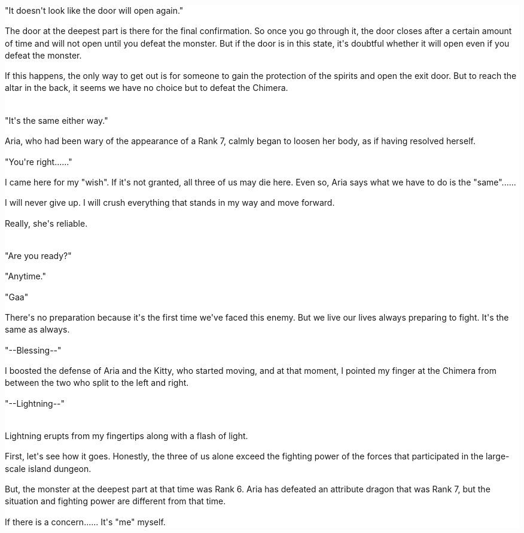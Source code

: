 "It doesn't look like the door will open again."

The door at the deepest part is there for the final confirmation. So
once you go through it, the door closes after a certain amount of time
and will not open until you defeat the monster. But if the door is in
this state, it's doubtful whether it will open even if you defeat the
monster.

If this happens, the only way to get out is for someone to gain the
protection of the spirits and open the exit door. But to reach the altar
in the back, it seems we have no choice but to defeat the Chimera.

<br />
"It's the same either way."

Aria, who had been wary of the appearance of a Rank 7, calmly began to
loosen her body, as if having resolved herself.

"You're right......"

I came here for my "wish". If it's not granted, all three of us may die
here. Even so, Aria says what we have to do is the "same"......

I will never give up. I will crush everything that stands in my way and
move forward.

Really, she's reliable.

<br />
"Are you ready?"

"Anytime."

"Gaa"

There's no preparation because it's the first time we've faced this
enemy. But we live our lives always preparing to fight. It's the same as
always.

"--Blessing--"

I boosted the defense of Aria and the Kitty, who started moving, and at
that moment, I pointed my finger at the Chimera from between the two who
split to the left and right.

"--Lightning--"

<br />
Lightning erupts from my fingertips along with a flash of light.

First, let's see how it goes. Honestly, the three of us alone exceed the
fighting power of the forces that participated in the large-scale island
dungeon.

But, the monster at the deepest part at that time was Rank 6. Aria has
defeated an attribute dragon that was Rank 7, but the situation and
fighting power are different from that time.

If there is a concern...... It's "me" myself.
